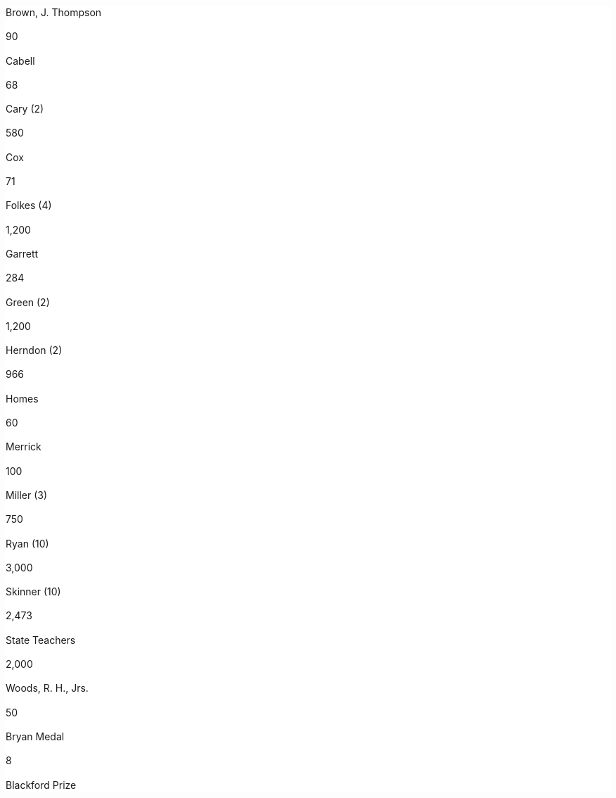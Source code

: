 Brown, J. Thompson

90

Cabell

68

Cary (2)

580

Cox

71

Folkes (4)

1,200

Garrett

284

Green (2)

1,200

Herndon (2)

966

Homes

60

Merrick

100

Miller (3)

750

Ryan (10)

3,000

Skinner (10)

2,473

State Teachers

2,000

Woods, R. H., Jrs.

50

Bryan Medal

8

Blackford Prize
